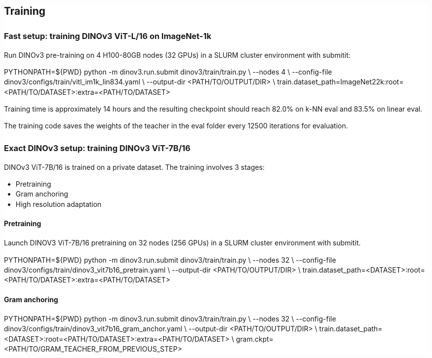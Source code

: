 ## Training

[](#training)

### Fast setup: training DINOv3 ViT-L/16 on ImageNet-1k

[](#fast-setup-training-dinov3-vit-l16-on-imagenet-1k)

Run DINOv3 pre-training on 4 H100-80GB nodes (32 GPUs) in a SLURM cluster environment with submitit:

 PYTHONPATH=${PWD} python -m dinov3.run.submit dinov3/train/train.py \\
  --nodes 4 \\
  --config-file dinov3/configs/train/vitl\_im1k\_lin834.yaml \\
  --output-dir <PATH/TO/OUTPUT/DIR\> \\
  train.dataset\_path=ImageNet22k:root=<PATH/TO/DATASET\>:extra=<PATH/TO/DATASET\>

Training time is approximately 14 hours and the resulting checkpoint should reach 82.0% on k-NN eval and 83.5% on linear eval.

The training code saves the weights of the teacher in the eval folder every 12500 iterations for evaluation.

### Exact DINOv3 setup: training DINOv3 ViT-7B/16

[](#exact-dinov3-setup-training-dinov3-vit-7b16)

DINOv3 ViT-7B/16 is trained on a private dataset. The training involves 3 stages:

*   Pretraining
*   Gram anchoring
*   High resolution adaptation

#### Pretraining

[](#pretraining)

Launch DINOV3 ViT-7B/16 pretraining on 32 nodes (256 GPUs) in a SLURM cluster environment with submitit.

PYTHONPATH=${PWD} python -m dinov3.run.submit dinov3/train/train.py \\
  --nodes 32 \\
  --config-file dinov3/configs/train/dinov3\_vit7b16\_pretrain.yaml \\
  --output-dir <PATH/TO/OUTPUT/DIR\> \\
  train.dataset\_path=<DATASET\>:root=<PATH/TO/DATASET\>:extra=<PATH/TO/DATASET\>

#### Gram anchoring

[](#gram-anchoring)

PYTHONPATH=${PWD} python -m dinov3.run.submit dinov3/train/train.py \\
  --nodes 32 \\
  --config-file dinov3/configs/train/dinov3\_vit7b16\_gram\_anchor.yaml \\
  --output-dir <PATH/TO/OUTPUT/DIR\> \\
  train.dataset\_path=<DATASET\>:root=<PATH/TO/DATASET\>:extra=<PATH/TO/DATASET\> \\
  gram.ckpt=<PATH/TO/GRAM\_TEACHER\_FROM\_PREVIOUS\_STEP\>   
